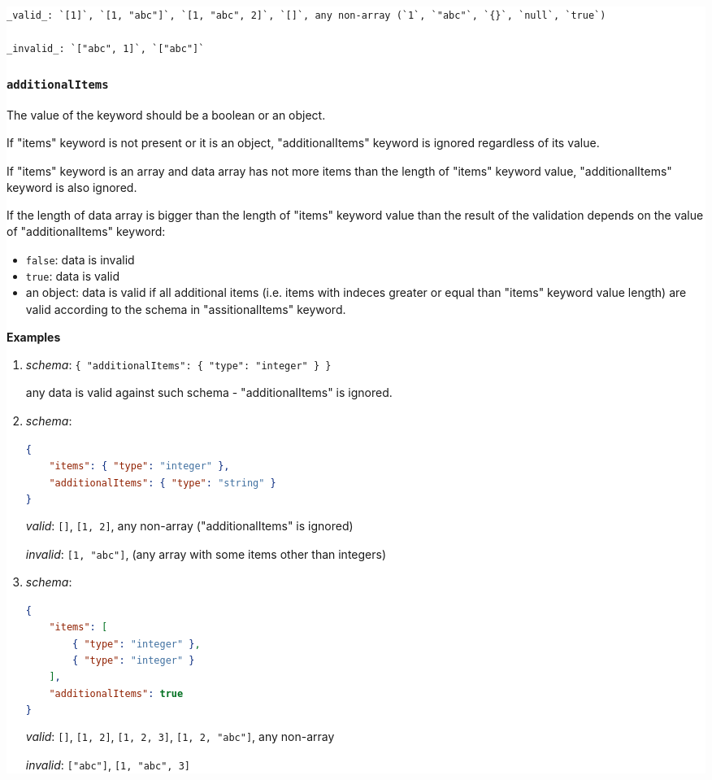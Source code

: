     _valid_: `[1]`, `[1, "abc"]`, `[1, "abc", 2]`, `[]`, any non-array (`1`, `"abc"`, `{}`, `null`, `true`)

    _invalid_: `["abc", 1]`, `["abc"]`



### `additionalItems`

The value of the keyword should be a boolean or an object.

If "items" keyword is not present or it is an object, "additionalItems" keyword is ignored regardless of its value.

If "items" keyword is an array and data array has not more items than the length of "items" keyword value, "additionalItems" keyword is also ignored.

If the length of data array is bigger than the length of "items" keyword value than the result of the validation depends on the value of "additionalItems" keyword:

- `false`: data is invalid
- `true`: data is valid
- an object: data is valid if all additional items (i.e. items with indeces greater or equal than "items" keyword value length) are valid according to the schema in "assitionalItems" keyword.


__Examples__

1.  _schema_: `{ "additionalItems": { "type": "integer" } }`

    any data is valid against such schema - "additionalItems" is ignored.


2.  _schema_:
    ```json
    {
        "items": { "type": "integer" },
        "additionalItems": { "type": "string" }
    }
    ```

    _valid_: `[]`, `[1, 2]`, any non-array ("additionalItems" is ignored)

    _invalid_: `[1, "abc"]`, (any array with some items other than integers)


3.  _schema_:
    ```json
    {
        "items": [
            { "type": "integer" },
            { "type": "integer" }
        ],
        "additionalItems": true
    }
    ```

    _valid_: `[]`, `[1, 2]`, `[1, 2, 3]`, `[1, 2, "abc"]`, any non-array

    _invalid_: `["abc"]`, `[1, "abc", 3]`
